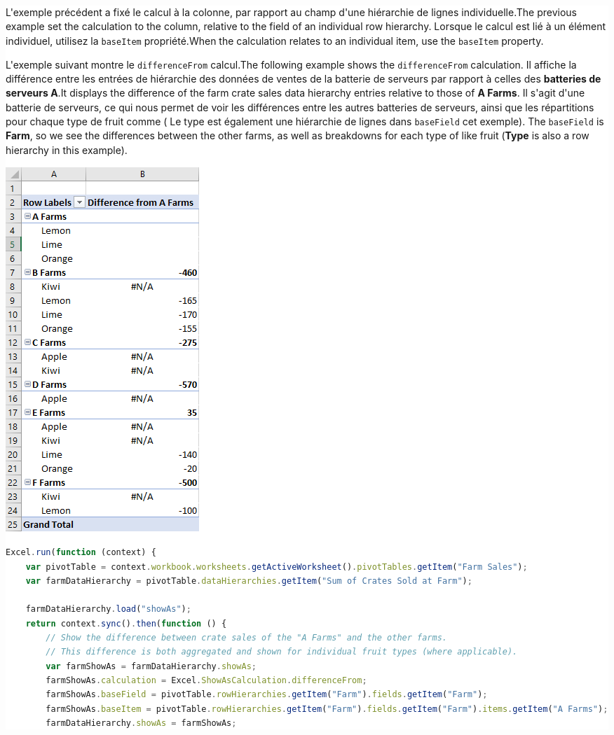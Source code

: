 <span data-ttu-id="2a225-312">L'exemple précédent a fixé le calcul à la colonne, par rapport au champ d'une hiérarchie de lignes individuelle.</span><span class="sxs-lookup"><span data-stu-id="2a225-312">The previous example set the calculation to the column, relative to the field of an individual row hierarchy.</span></span> <span data-ttu-id="2a225-313">Lorsque le calcul est lié à un élément individuel, utilisez la `baseItem` propriété.</span><span class="sxs-lookup"><span data-stu-id="2a225-313">When the calculation relates to an individual item, use the `baseItem` property.</span></span>

<span data-ttu-id="2a225-314">L'exemple suivant montre le `differenceFrom` calcul.</span><span class="sxs-lookup"><span data-stu-id="2a225-314">The following example shows the `differenceFrom` calculation.</span></span> <span data-ttu-id="2a225-315">Il affiche la différence entre les entrées de hiérarchie des données de ventes de la batterie de serveurs par rapport à celles des **batteries de serveurs A**.</span><span class="sxs-lookup"><span data-stu-id="2a225-315">It displays the difference of the farm crate sales data hierarchy entries relative to those of **A Farms**.</span></span>
<span data-ttu-id="2a225-316">Il s'agit d'une batterie de serveurs, ce qui nous permet de voir les différences entre les autres batteries de serveurs, ainsi que les répartitions pour chaque type de fruit comme ( Le type est également une hiérarchie de lignes dans `baseField` cet exemple). </span><span class="sxs-lookup"><span data-stu-id="2a225-316">The `baseField` is **Farm**, so we see the differences between the other farms, as well as breakdowns for each type of like fruit (**Type** is also a row hierarchy in this example).</span></span>

![Tableau croisé dynamique montrant les différences de ventes de fruit entre les « batteries de serveurs » et les autres.](../images/excel-pivots-showas-differencefrom.png)

```js
Excel.run(function (context) {
    var pivotTable = context.workbook.worksheets.getActiveWorksheet().pivotTables.getItem("Farm Sales");
    var farmDataHierarchy = pivotTable.dataHierarchies.getItem("Sum of Crates Sold at Farm");

    farmDataHierarchy.load("showAs");
    return context.sync().then(function () {
        // Show the difference between crate sales of the "A Farms" and the other farms.
        // This difference is both aggregated and shown for individual fruit types (where applicable).
        var farmShowAs = farmDataHierarchy.showAs;
        farmShowAs.calculation = Excel.ShowAsCalculation.differenceFrom;
        farmShowAs.baseField = pivotTable.rowHierarchies.getItem("Farm").fields.getItem("Farm");
        farmShowAs.baseItem = pivotTable.rowHierarchies.getItem("Farm").fields.getItem("Farm").items.getItem("A Farms");
        farmDataHierarchy.showAs = farmShowAs;
```